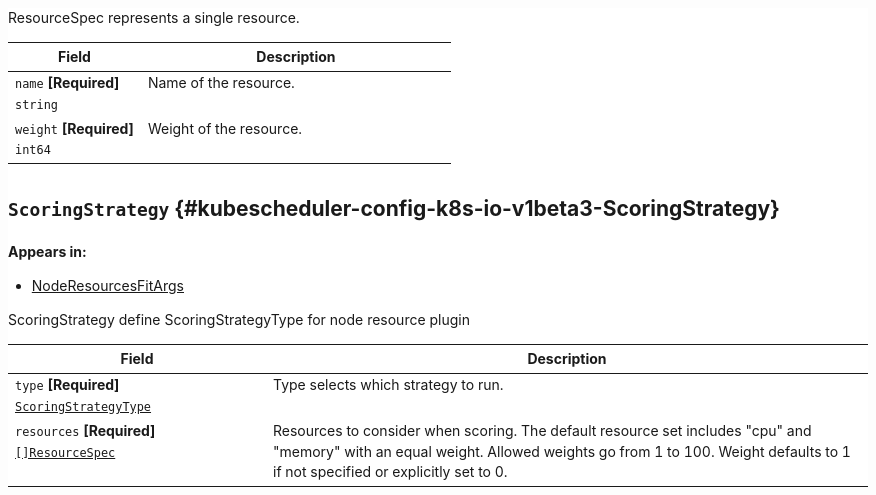 
ResourceSpec represents a single resource.

<table class="table">
<thead><tr><th width="30%">Field</th><th>Description</th></tr></thead>
<tbody>
    

  
<tr><td><code>name</code> <B>[Required]</B><br/>
<code>string</code>
</td>
<td>
   Name of the resource.</td>
</tr>
    
  
<tr><td><code>weight</code> <B>[Required]</B><br/>
<code>int64</code>
</td>
<td>
   Weight of the resource.</td>
</tr>
    
  
</tbody>
</table>

## `ScoringStrategy`     {#kubescheduler-config-k8s-io-v1beta3-ScoringStrategy}
    



**Appears in:**
- [NodeResourcesFitArgs](#kubescheduler-config-k8s-io-v1beta3-NodeResourcesFitArgs)


ScoringStrategy define ScoringStrategyType for node resource plugin

<table class="table">
<thead><tr><th width="30%">Field</th><th>Description</th></tr></thead>
<tbody>
    

  
<tr><td><code>type</code> <B>[Required]</B><br/>
<a href="#kubescheduler-config-k8s-io-v1beta3-ScoringStrategyType"><code>ScoringStrategyType</code></a>
</td>
<td>
   Type selects which strategy to run.</td>
</tr>
    
  
<tr><td><code>resources</code> <B>[Required]</B><br/>
<a href="#kubescheduler-config-k8s-io-v1beta3-ResourceSpec"><code>[]ResourceSpec</code></a>
</td>
<td>
   Resources to consider when scoring.
The default resource set includes "cpu" and "memory" with an equal weight.
Allowed weights go from 1 to 100.
Weight defaults to 1 if not specified or explicitly set to 0.</td>
</tr>
    